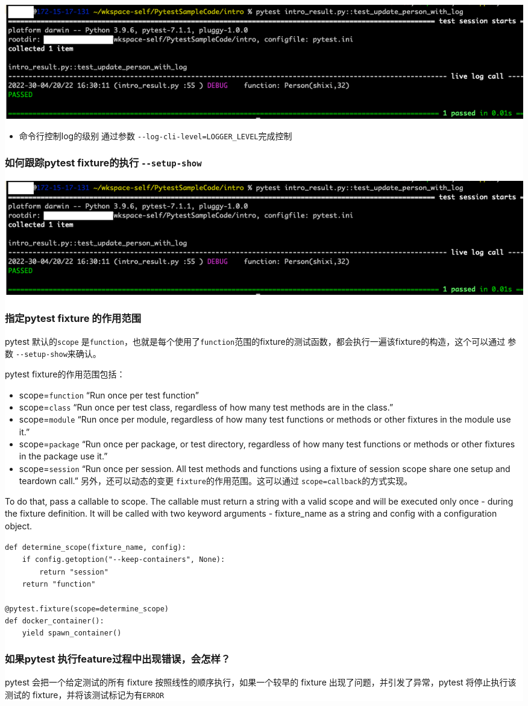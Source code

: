 ![截屏2022-04-20 下午4.30.35](media/16497588710291/%E6%88%AA%E5%B1%8F2022-04-20%20%E4%B8%8B%E5%8D%884.30.35.png)

- 命令行控制log的级别
通过参数 `--log-cli-level=LOGGER_LEVEL`完成控制

### 如何跟踪pytest fixture的执行 `--setup-show`
![截屏2022-04-20 下午4.30.35](media/16497588710291/%E6%88%AA%E5%B1%8F2022-04-20%20%E4%B8%8B%E5%8D%884.30.35.png)

### 指定pytest fixture 的作用范围
pytest 默认的`scope` 是`function`，也就是每个使用了`function`范围的fixture的测试函数，都会执行一遍该fixture的构造，这个可以通过 参数 `--setup-show`来确认。

pytest fixture的作用范围包括：
- scope=`function` “Run once per test function”
- scope=`class` “Run once per test class, regardless of how many test methods are in the class.”
- scope=`module` “Run once per module, regardless of how many test functions or methods or other fixtures in the module use it.”
- scope=`package` “Run once per package, or test directory, regardless of how many test functions or methods or other fixtures in the package use it.”
- scope=`session` “Run once per session. All test methods and functions using a fixture of session scope share one setup and teardown call.”
另外，还可以动态的变更 `fixture`的作用范围。这可以通过 `scope=callback`的方式实现。

To do that, pass a callable to scope. The callable must return a string with a valid scope and will be executed only once - during the fixture definition. It will be called with two keyword arguments - fixture_name as a string and config with a configuration object.
```
def determine_scope(fixture_name, config):
    if config.getoption("--keep-containers", None):
        return "session"
    return "function"

@pytest.fixture(scope=determine_scope)
def docker_container():
    yield spawn_container()
```
### 如果pytest 执行feature过程中出现错误，会怎样？
pytest 会把一个给定测试的所有 fixture 按照线性的顺序执行，如果一个较早的 fixture 出现了问题，并引发了异常，pytest 将停止执行该测试的 fixture，并将该测试标记为有`ERROR`
